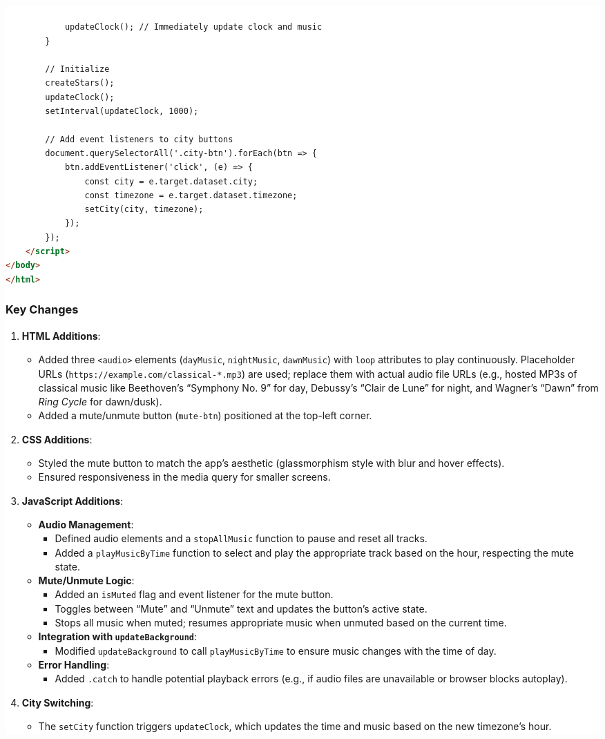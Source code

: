 ```html
            
            updateClock(); // Immediately update clock and music
        }

        // Initialize
        createStars();
        updateClock();
        setInterval(updateClock, 1000);

        // Add event listeners to city buttons
        document.querySelectorAll('.city-btn').forEach(btn => {
            btn.addEventListener('click', (e) => {
                const city = e.target.dataset.city;
                const timezone = e.target.dataset.timezone;
                setCity(city, timezone);
            });
        });
    </script>
</body>
</html>
```

### Key Changes
1. **HTML Additions**:
   - Added three `<audio>` elements (`dayMusic`, `nightMusic`, `dawnMusic`) with `loop` attributes to play continuously. Placeholder URLs (`https://example.com/classical-*.mp3`) are used; replace them with actual audio file URLs (e.g., hosted MP3s of classical music like Beethoven’s “Symphony No. 9” for day, Debussy’s “Clair de Lune” for night, and Wagner’s “Dawn” from *Ring Cycle* for dawn/dusk).
   - Added a mute/unmute button (`mute-btn`) positioned at the top-left corner.

2. **CSS Additions**:
   - Styled the mute button to match the app’s aesthetic (glassmorphism style with blur and hover effects).
   - Ensured responsiveness in the media query for smaller screens.

3. **JavaScript Additions**:
   - **Audio Management**:
     - Defined audio elements and a `stopAllMusic` function to pause and reset all tracks.
     - Added a `playMusicByTime` function to select and play the appropriate track based on the hour, respecting the mute state.
   - **Mute/Unmute Logic**:
     - Added an `isMuted` flag and event listener for the mute button.
     - Toggles between “Mute” and “Unmute” text and updates the button’s active state.
     - Stops all music when muted; resumes appropriate music when unmuted based on the current time.
   - **Integration with `updateBackground`**:
     - Modified `updateBackground` to call `playMusicByTime` to ensure music changes with the time of day.
   - **Error Handling**:
     - Added `.catch` to handle potential playback errors (e.g., if audio files are unavailable or browser blocks autoplay).

4. **City Switching**:
   - The `setCity` function triggers `updateClock`, which updates the time and music based on the new timezone’s hour.
